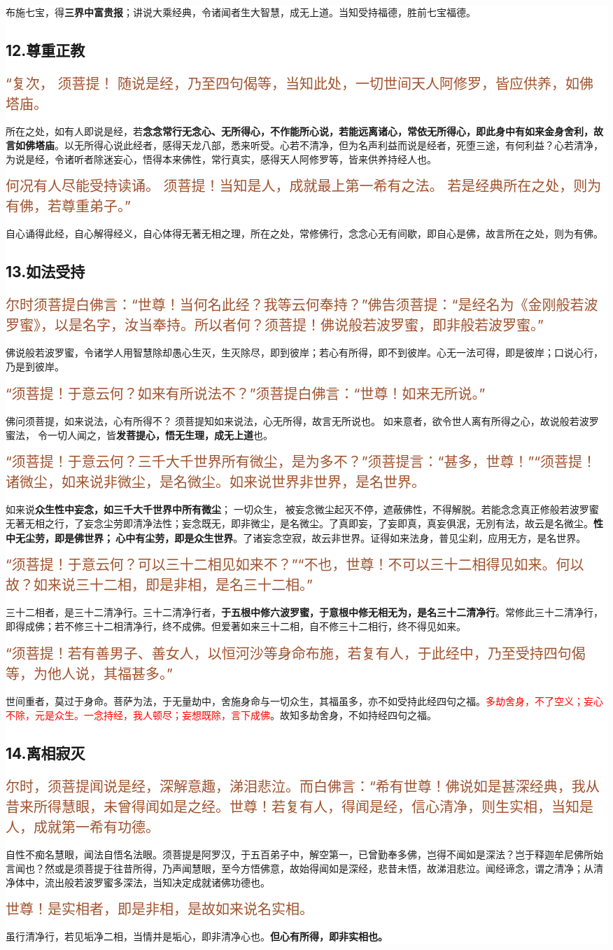布施七宝，得**三界中富贵报**；讲说大乘经典，令诸闻者生大智慧，成无上道。当知受持福德，胜前七宝福德。




## 12.尊重正教
<font style="color:#A0522D;font-size:20px;">“复次， 须菩提！ 随说是经，乃至四句偈等，当知此处，一切世间天人阿修罗，皆应供养，如佛塔庙。</font>

所在之处，如有人即说是经，若**念念常行无念心、无所得心，不作能所心说，若能远离诸心，常依无所得心，即此身中有如来金身舍利，故言如佛塔庙**。以无所得心说此经者，感得天龙八部，悉来听受。心若不清净，但为名声利益而说是经者，死堕三途，有何利益？心若清净，为说是经，令诸听者除迷妄心，悟得本来佛性，常行真实，感得天人阿修罗等，皆来供养持经人也。

<font style="color:#A0522D;font-size:20px;">何况有人尽能受持读诵。 须菩提！当知是人，成就最上第一希有之法。 若是经典所在之处，则为有佛，若尊重弟子。”</font>

自心诵得此经，自心解得经义，自心体得无著无相之理，所在之处，常修佛行，念念心无有间歇，即自心是佛，故言所在之处，则为有佛。




## 13.如法受持
<font style="color:#A0522D;font-size:20px;">尔时须菩提白佛言：“世尊！当何名此经？我等云何奉持？”佛告须菩提：“是经名为《金刚般若波罗蜜》，以是名字，汝当奉持。所以者何？须菩提！佛说般若波罗蜜，即非般若波罗蜜。”</font>

佛说般若波罗蜜，令诸学人用智慧除却愚心生灭，生灭除尽，即到彼岸；若心有所得，即不到彼岸。心无一法可得，即是彼岸；口说心行，乃是到彼岸。

<font style="color:#A0522D;font-size:20px;">“须菩提！于意云何？如来有所说法不？”须菩提白佛言：“世尊！如来无所说。”</font>

佛问须菩提，如来说法，心有所得不？ 须菩提知如来说法，心无所得，故言无所说也。 如来意者，欲令世人离有所得之心，故说般若波罗蜜法， 令一切人闻之，皆**发菩提心，悟无生理，成无上道**也。

<font style="color:#A0522D;font-size:20px;">“须菩提！于意云何？三千大千世界所有微尘，是为多不？”须菩提言：“甚多，世尊！”“须菩提！诸微尘，如来说非微尘，是名微尘。如来说世界非世界，是名世界。</font>

如来说**众生性中妄念，如三千大千世界中所有微尘**； 一切众生， 被妄念微尘起灭不停，遮蔽佛性，不得解脱。若能念念真正修般若波罗蜜无著无相之行，了妄念尘劳即清净法性；妄念既无，即非微尘，是名微尘。了真即妄，了妄即真，真妄俱泯，无別有法，故云是名微尘。**性中无尘劳，即是佛世界； 心中有尘劳，即是众生世界**。了诸妄念空寂，故云非世界。证得如来法身，普见尘刹，应用无方，是名世界。

<font style="color:#A0522D;font-size:20px;">“须菩提！于意云何？可以三十二相见如来不？”“不也，世尊！不可以三十二相得见如来。何以故？如来说三十二相，即是非相，是名三十二相。”</font>

三十二相者，是三十二清净行。三十二清净行者，**于五根中修六波罗蜜，于意根中修无相无为，是名三十二清净行**。常修此三十二清净行，即得成佛；若不修三十二相清净行，终不成佛。但爱著如来三十二相，自不修三十二相行，终不得见如来。

<font style="color:#A0522D;font-size:20px;">“须菩提！若有善男子、善女人，以恒河沙等身命布施，若复有人，于此经中，乃至受持四句偈等，为他人说，其福甚多。”</font>

世间重者，莫过于身命。菩萨为法，于无量劫中，舍施身命与一切众生，其福虽多，亦不如受持此经四句之福。<font style="color:red">多劫舍身，不了空义；妄心不除，元是众生。一念持经，我人顿尽；妄想既除，言下成佛</font>。故知多劫舍身，不如持经四句之福。




## 14.离相寂灭
<font style="color:#A0522D;font-size:20px;">尔时，须菩提闻说是经，深解意趣，涕泪悲泣。而白佛言：“希有世尊！佛说如是甚深经典，我从昔来所得慧眼，未曾得闻如是之经。世尊！若复有人，得闻是经，信心清净，则生实相，当知是人，成就第一希有功德。</font>

自性不痴名慧眼，闻法自悟名法眼。须菩提是阿罗汉，于五百弟子中，解空第一，已曾勤奉多佛，岂得不闻如是深法？岂于释迦牟尼佛所始言闻也？然或是须菩提于往昔所得，乃声闻慧眼，至今方悟佛意，故始得闻如是深经，悲昔未悟，故涕泪悲泣。闻经谛念，谓之清净；从清净体中，流出般若波罗蜜多深法，当知决定成就诸佛功德也。

<font style="color:#A0522D;font-size:20px;">世尊！是实相者，即是非相，是故如来说名实相。</font>

虽行清净行，若见垢净二相，当情并是垢心，即非清净心也。**但心有所得，即非实相也。**
